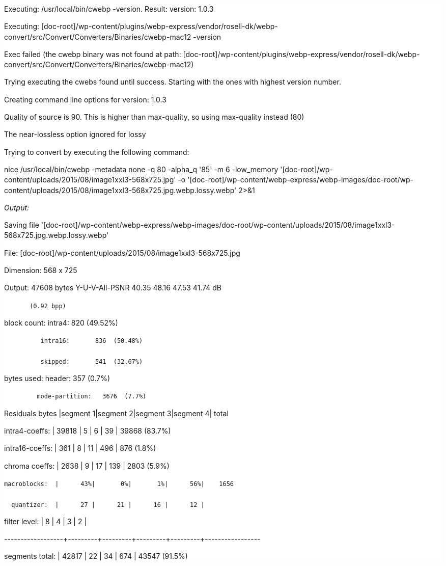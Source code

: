 Executing: /usr/local/bin/cwebp -version. Result: version: 1.0.3

Executing: [doc-root]/wp-content/plugins/webp-express/vendor/rosell-dk/webp-convert/src/Convert/Converters/Binaries/cwebp-mac12 -version

Exec failed (the cwebp binary was not found at path: [doc-root]/wp-content/plugins/webp-express/vendor/rosell-dk/webp-convert/src/Convert/Converters/Binaries/cwebp-mac12)

Trying executing the cwebs found until success. Starting with the ones with highest version number.

Creating command line options for version: 1.0.3

Quality of source is 90. This is higher than max-quality, so using max-quality instead (80)

The near-lossless option ignored for lossy

Trying to convert by executing the following command:

nice /usr/local/bin/cwebp -metadata none -q 80 -alpha_q '85' -m 6 -low_memory '[doc-root]/wp-content/uploads/2015/08/image1xxl3-568x725.jpg' -o '[doc-root]/wp-content/webp-express/webp-images/doc-root/wp-content/uploads/2015/08/image1xxl3-568x725.jpg.webp.lossy.webp' 2>&1


*Output:* 

Saving file '[doc-root]/wp-content/webp-express/webp-images/doc-root/wp-content/uploads/2015/08/image1xxl3-568x725.jpg.webp.lossy.webp'

File:      [doc-root]/wp-content/uploads/2015/08/image1xxl3-568x725.jpg

Dimension: 568 x 725

Output:    47608 bytes Y-U-V-All-PSNR 40.35 48.16 47.53   41.74 dB

           (0.92 bpp)

block count:  intra4:        820  (49.52%)

              intra16:       836  (50.48%)

              skipped:       541  (32.67%)

bytes used:  header:            357  (0.7%)

             mode-partition:   3676  (7.7%)

 Residuals bytes  |segment 1|segment 2|segment 3|segment 4|  total

  intra4-coeffs:  |   39818 |       5 |       6 |      39 |   39868  (83.7%)

 intra16-coeffs:  |     361 |       8 |      11 |     496 |     876  (1.8%)

  chroma coeffs:  |    2638 |       9 |      17 |     139 |    2803  (5.9%)

    macroblocks:  |      43%|       0%|       1%|      56%|    1656

      quantizer:  |      27 |      21 |      16 |      12 |

   filter level:  |       8 |       4 |       3 |       2 |

------------------+---------+---------+---------+---------+-----------------

 segments total:  |   42817 |      22 |      34 |     674 |   43547  (91.5%)

